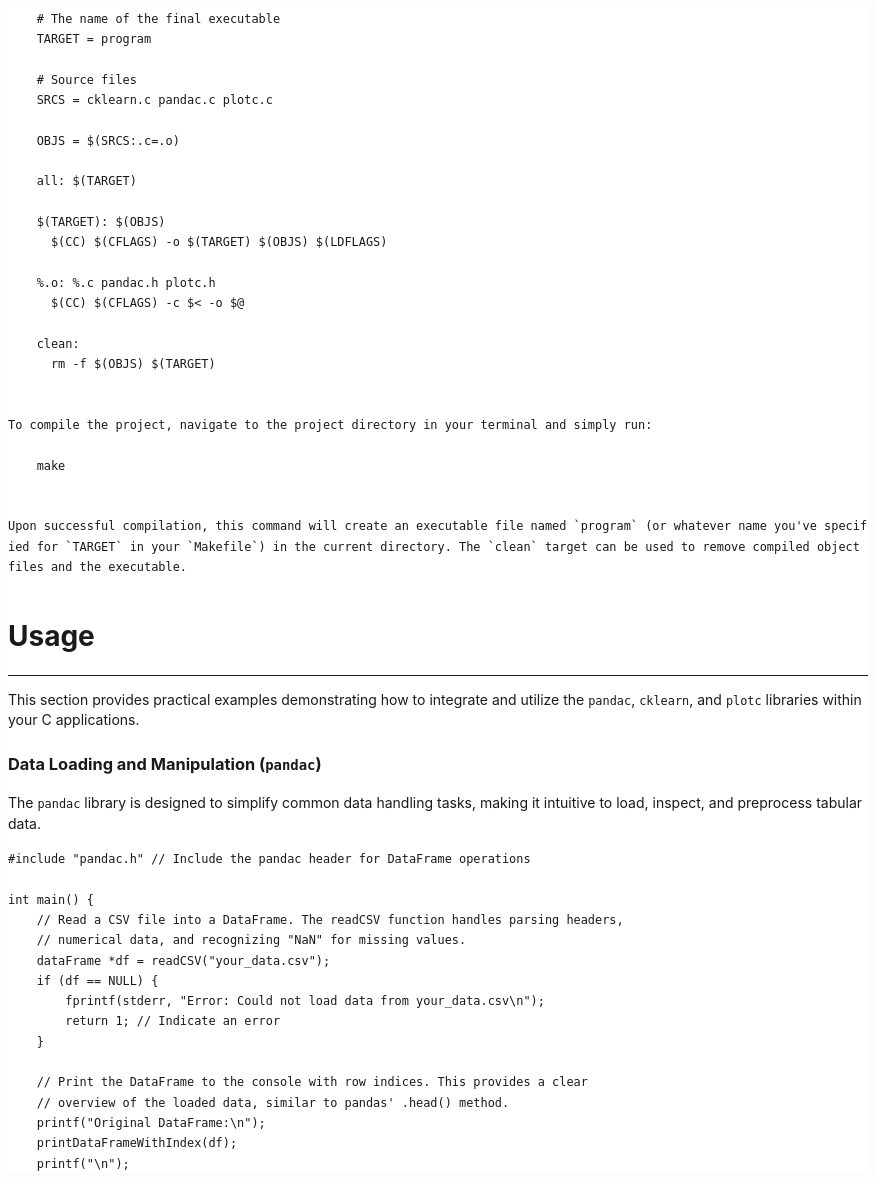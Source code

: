         # The name of the final executable
        TARGET = program

        # Source files
        SRCS = cklearn.c pandac.c plotc.c

        OBJS = $(SRCS:.c=.o)

        all: $(TARGET)

        $(TARGET): $(OBJS)
          $(CC) $(CFLAGS) -o $(TARGET) $(OBJS) $(LDFLAGS)

        %.o: %.c pandac.h plotc.h
          $(CC) $(CFLAGS) -c $< -o $@

        clean:
          rm -f $(OBJS) $(TARGET)
        
    
    To compile the project, navigate to the project directory in your terminal and simply run:
    
        make
        
    
    Upon successful compilation, this command will create an executable file named `program` (or whatever name you've specified for `TARGET` in your `Makefile`) in the current directory. The `clean` target can be used to remove compiled object files and the executable.
    

# Usage
-----

This section provides practical examples demonstrating how to integrate and utilize the `pandac`, `cklearn`, and `plotc` libraries within your C applications.

### Data Loading and Manipulation (`pandac`)

The `pandac` library is designed to simplify common data handling tasks, making it intuitive to load, inspect, and preprocess tabular data.

    #include "pandac.h" // Include the pandac header for DataFrame operations
    
    int main() {
        // Read a CSV file into a DataFrame. The readCSV function handles parsing headers,
        // numerical data, and recognizing "NaN" for missing values.
        dataFrame *df = readCSV("your_data.csv");
        if (df == NULL) {
            fprintf(stderr, "Error: Could not load data from your_data.csv\n");
            return 1; // Indicate an error
        }
    
        // Print the DataFrame to the console with row indices. This provides a clear
        // overview of the loaded data, similar to pandas' .head() method.
        printf("Original DataFrame:\n");
        printDataFrameWithIndex(df);
        printf("\n");
    